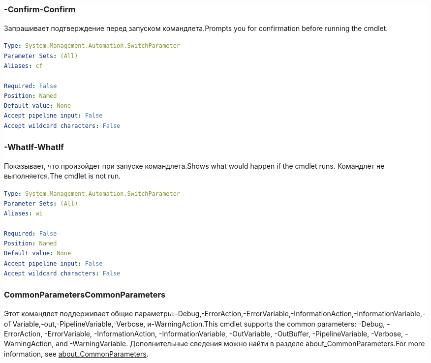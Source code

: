 ### <span data-ttu-id="b5260-128">-Confirm</span><span class="sxs-lookup"><span data-stu-id="b5260-128">-Confirm</span></span>
<span data-ttu-id="b5260-129">Запрашивает подтверждение перед запуском командлета.</span><span class="sxs-lookup"><span data-stu-id="b5260-129">Prompts you for confirmation before running the cmdlet.</span></span>

```yaml
Type: System.Management.Automation.SwitchParameter
Parameter Sets: (All)
Aliases: cf

Required: False
Position: Named
Default value: None
Accept pipeline input: False
Accept wildcard characters: False
```

### <span data-ttu-id="b5260-130">-WhatIf</span><span class="sxs-lookup"><span data-stu-id="b5260-130">-WhatIf</span></span>
<span data-ttu-id="b5260-131">Показывает, что произойдет при запуске командлета.</span><span class="sxs-lookup"><span data-stu-id="b5260-131">Shows what would happen if the cmdlet runs.</span></span>
<span data-ttu-id="b5260-132">Командлет не выполняется.</span><span class="sxs-lookup"><span data-stu-id="b5260-132">The cmdlet is not run.</span></span>

```yaml
Type: System.Management.Automation.SwitchParameter
Parameter Sets: (All)
Aliases: wi

Required: False
Position: Named
Default value: None
Accept pipeline input: False
Accept wildcard characters: False
```

### <span data-ttu-id="b5260-133">CommonParameters</span><span class="sxs-lookup"><span data-stu-id="b5260-133">CommonParameters</span></span>
<span data-ttu-id="b5260-134">Этот командлет поддерживает общие параметры:-Debug,-ErrorAction,-ErrorVariable,-InformationAction,-InformationVariable,-of Variable,-out,-PipelineVariable,-Verbose, и-WarningAction.</span><span class="sxs-lookup"><span data-stu-id="b5260-134">This cmdlet supports the common parameters: -Debug, -ErrorAction, -ErrorVariable, -InformationAction, -InformationVariable, -OutVariable, -OutBuffer, -PipelineVariable, -Verbose, -WarningAction, and -WarningVariable.</span></span> <span data-ttu-id="b5260-135">Дополнительные сведения можно найти в разделе [about_CommonParameters](http://go.microsoft.com/fwlink/?LinkID=113216).</span><span class="sxs-lookup"><span data-stu-id="b5260-135">For more information, see [about_CommonParameters](http://go.microsoft.com/fwlink/?LinkID=113216).</span></span>
